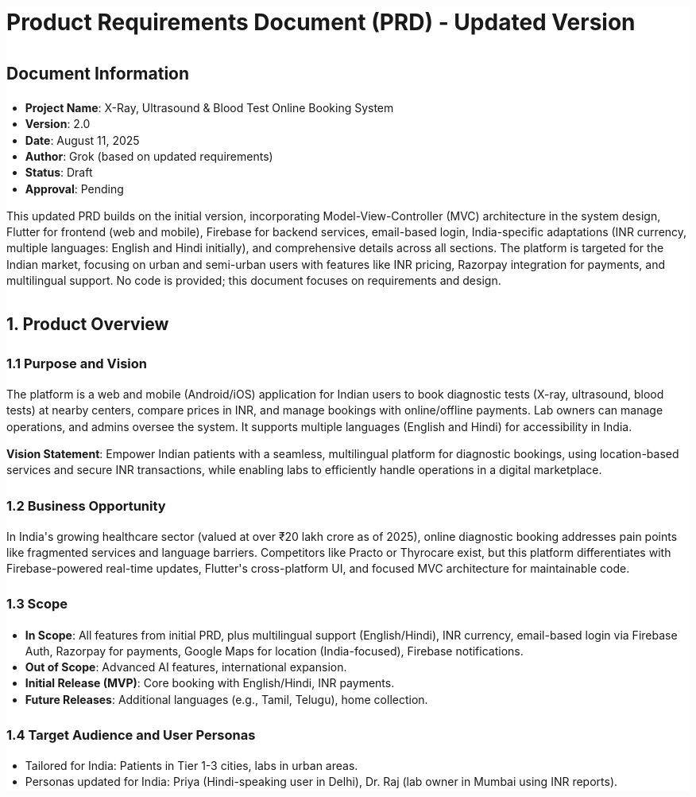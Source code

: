 # Product Requirements Document (PRD) - Updated Version

## Document Information
- **Project Name**: X-Ray, Ultrasound & Blood Test Online Booking System
- **Version**: 2.0
- **Date**: August 11, 2025
- **Author**: Grok (based on updated requirements)
- **Status**: Draft
- **Approval**: Pending

This updated PRD builds on the initial version, incorporating Model-View-Controller (MVC) architecture in the system design, Flutter for frontend (web and mobile), Firebase for backend services, email-based login, India-specific adaptations (INR currency, multiple languages: English and Hindi initially), and comprehensive details across all sections. The platform is targeted for the Indian market, focusing on urban and semi-urban users with features like INR pricing, Razorpay integration for payments, and multilingual support. No code is provided; this document focuses on requirements and design.

## 1. Product Overview
### 1.1 Purpose and Vision
The platform is a web and mobile (Android/iOS) application for Indian users to book diagnostic tests (X-ray, ultrasound, blood tests) at nearby centers, compare prices in INR, and manage bookings with online/offline payments. Lab owners can manage operations, and admins oversee the system. It supports multiple languages (English and Hindi) for accessibility in India.

**Vision Statement**: Empower Indian patients with a seamless, multilingual platform for diagnostic bookings, using location-based services and secure INR transactions, while enabling labs to efficiently handle operations in a digital marketplace.

### 1.2 Business Opportunity
In India's growing healthcare sector (valued at over ₹20 lakh crore as of 2025), online diagnostic booking addresses pain points like fragmented services and language barriers. Competitors like Practo or Thyrocare exist, but this platform differentiates with Firebase-powered real-time updates, Flutter's cross-platform UI, and focused MVC architecture for maintainable code.

### 1.3 Scope
- **In Scope**: All features from initial PRD, plus multilingual support (English/Hindi), INR currency, email-based login via Firebase Auth, Razorpay for payments, Google Maps for location (India-focused), Firebase notifications.
- **Out of Scope**: Advanced AI features, international expansion.
- **Initial Release (MVP)**: Core booking with English/Hindi, INR payments.
- **Future Releases**: Additional languages (e.g., Tamil, Telugu), home collection.

### 1.4 Target Audience and User Personas
- Tailored for India: Patients in Tier 1-3 cities, labs in urban areas.
- Personas updated for India: Priya (Hindi-speaking user in Delhi), Dr. Raj (lab owner in Mumbai using INR reports).
